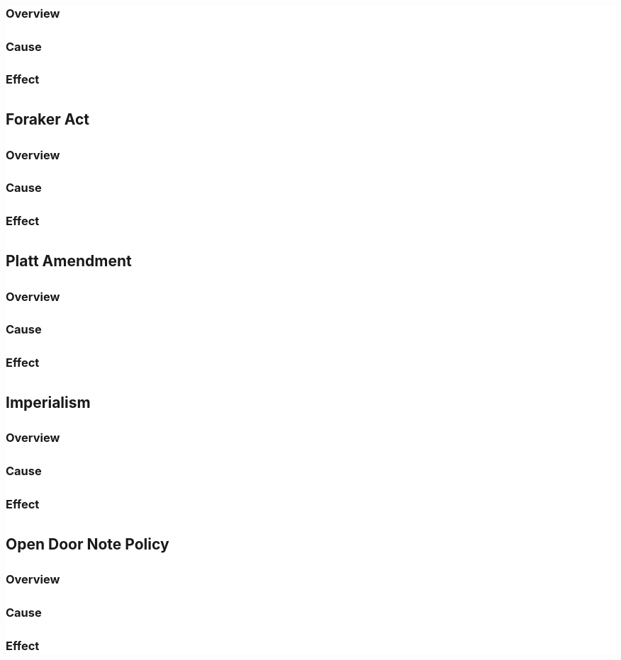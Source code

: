 
### Overview

### Cause

### Effect



## Foraker Act


### Overview

### Cause

### Effect



## Platt Amendment


### Overview

### Cause

### Effect



## Imperialism


### Overview

### Cause

### Effect



## Open Door Note Policy


### Overview

### Cause

### Effect
